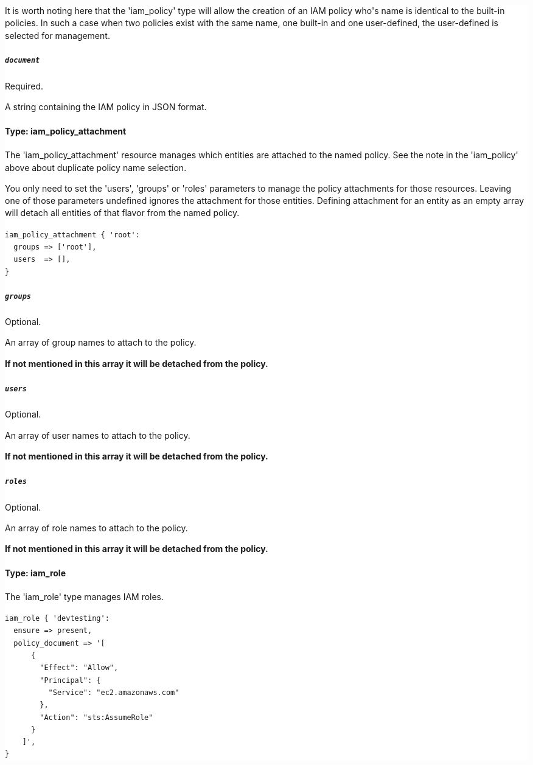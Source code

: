 It is worth noting here that the 'iam_policy' type will allow the creation of an IAM policy who's name is identical to the built-in policies.  In such a case when two policies exist with the same name, one built-in and one user-defined, the user-defined is selected for management.

##### `document`

Required.

A string containing the IAM policy in JSON format.

#### Type: iam_policy_attachment

The 'iam_policy_attachment' resource manages which entities are attached to the named policy.  See the note in the 'iam_policy' above about duplicate policy name selection.

You only need to set the 'users', 'groups' or 'roles' parameters to manage the policy attachments for those resources.  Leaving one of those parameters undefined ignores the attachment for those entities.  Defining attachment for an entity as an empty array will detach all entities of that flavor from the named policy.

``` puppet
iam_policy_attachment { 'root':
  groups => ['root'],
  users  => [],
}
```

##### `groups`

Optional.

An array of group names to attach to the policy.  

**If not mentioned in this array it will be detached from the policy.**

##### `users`

Optional.

An array of user names to attach to the policy.  

**If not mentioned in this array it will be detached from the policy.**

##### `roles`

Optional.

An array of role names to attach to the policy.  

**If not mentioned in this array it will be detached from the policy.**

#### Type: iam_role

The 'iam_role' type manages IAM roles.  

``` puppet
iam_role { 'devtesting':
  ensure => present,
  policy_document => '[
      {
        "Effect": "Allow",
        "Principal": {
          "Service": "ec2.amazonaws.com"
        },
        "Action": "sts:AssumeRole"
      }
    ]',
}
```
